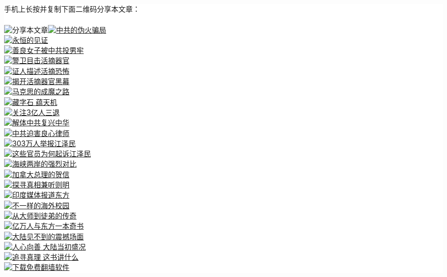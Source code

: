 ####
手机上长按并复制下面二维码分享本文章：<br><br><img src="http://www.hehaibao.com/qr/index.php?m=1&e=L&p=10&t=&d=https://github.com/asdfghy6/djy/blob/master/gb/15/11/16/n4574238.md%231" title="分享本文章"></td><td VALIGN=TOP><a href="https://github.com/asdfghy6/djy/blob/master/gb/16/1/21/n4622075.md?dfh#1" target="_blank"><img src="https://raw.githubusercontent.com/asdfghy6/djy/master/gb/300/wei-f1.jpg" title="中共的伪火骗局"  alt="中共的伪火骗局"></a><br><a href="https://github.com/asdfghy6/yh/blob/master/README.md?dfh#1" target="_blank"><img src="https://raw.githubusercontent.com/asdfghy6/djy/master/gb/300/yong-h.jpg" title="永恒的见证"  alt="永恒的见证"></a><br><a href="https://github.com/asdfghy6/djy/blob/master/gb/13/9/29/n3974789.md?dfh#1" target="_blank"><img src="https://raw.githubusercontent.com/asdfghy6/djy/master/gb/300/shang-lnz.jpg" title="善良女子被中共投男牢"  alt="善良女子被中共投男牢"></a><br><a href="https://github.com/asdfghy6/djy/blob/master/gb/16/3/16/n4663449.md?dfh#1" target="_blank"><img src="https://raw.githubusercontent.com/asdfghy6/djy/master/gb/300/huo-z3.jpg" title="警卫目击活摘器官"  alt="警卫目击活摘器官"></a><br><a href="https://github.com/asdfghy6/djy/blob/master/gb/16/8/7/n8177641.md?dfh#1" target="_blank"><img src="https://raw.githubusercontent.com/asdfghy6/djy/master/gb/300/huo-z4.jpg" title="证人描述活摘恐怖"  alt="证人描述活摘恐怖"></a><br><a href="https://github.com/asdfghy6/djy/blob/master/gb/10/4/19/n2881569.md?dfh#1" target="_blank"><img src="https://raw.githubusercontent.com/asdfghy6/djy/master/gb/300/huo-z1.jpg" title="揭开活摘器官黑幕"  alt="揭开活摘器官黑幕"></a><br><a href="https://github.com/asdfghy6/djy/blob/master/gb/10/11/7/n3077476.md?dfh#1" target="_blank"><img src="https://raw.githubusercontent.com/asdfghy6/djy/master/gb/300/ma-ks.jpg" title="马克思的成魔之路"  alt="马克思的成魔之路"></a><br><a href="https://github.com/asdfghy6/djy/blob/master/gb/14/6/9/n4173977.md?dfh#1" target="_blank"><img src="https://raw.githubusercontent.com/asdfghy6/djy/master/gb/300/chang-zs.jpg" title="藏字石 蕴天机"  alt="藏字石 蕴天机"></a><br><a href="https://github.com/asdfghy6/djy/blob/master/gb/18/5/10/n10381511.md?dfh#1" target="_blank"><img src="https://raw.githubusercontent.com/asdfghy6/djy/master/gb/300/st1.jpg" title="关注3亿人三退"  alt="关注3亿人三退"></a><br><a href="https://github.com/asdfghy6/djy/blob/master/gb/18/3/21/n10237682.md?dfh#1" target="_blank"><img src="https://raw.githubusercontent.com/asdfghy6/djy/master/gb/300/jie-t.jpg" title="解体中共复兴中华"  alt="解体中共复兴中华"></a><br><a href="https://github.com/asdfghy6/djy/blob/master/gb/9/2/9/n2422991.md?dfh#1" target="_blank"><img src="https://raw.githubusercontent.com/asdfghy6/djy/master/gb/300/gao-zs.jpg" title="中共迫害良心律师"  alt="中共迫害良心律师"></a><br><a href="https://github.com/asdfghy6/djy/blob/master/gb/18/12/9/n10900044.md?dfh#1" target="_blank"><img src="https://raw.githubusercontent.com/asdfghy6/djy/master/gb/300/sj1.jpg" title="303万人举报江泽民"  alt="303万人举报江泽民"></a><br><a href="https://github.com/asdfghy6/djy/blob/master/gb/18/8/28/n10672014.md?dfh#1" target="_blank"><img src="https://raw.githubusercontent.com/asdfghy6/djy/master/gb/300/sj2.jpg" title="这些官员为何起诉江泽民"  alt="这些官员为何起诉江泽民"></a><br><a href="https://github.com/asdfghy6/djy/blob/master/gb/8/12/18/n2367165.md?dfh#1" target="_blank"><img src="https://raw.githubusercontent.com/asdfghy6/djy/master/gb/300/liangan.jpg" title="海峡两岸的强烈对比"  alt="海峡两岸的强烈对比"></a><br><a href="https://github.com/asdfghy6/djy/blob/master/gb/15/5/5/n4427238.md?dfh#1" target="_blank"><img src="https://raw.githubusercontent.com/asdfghy6/djy/master/gb/300/jia-ndzl.jpg" title="加拿大总理的贺信"  alt="加拿大总理的贺信"></a><br><a href="https://github.com/asdfghy6/djy/blob/master/gb/11/6/17/n3289382.md?dfh#1" target="_blank">
<img src="https://raw.githubusercontent.com/asdfghy6/djy/master/gb/300/xiao-wd.jpg" title="探寻真相兼听则明"  alt="探寻真相兼听则明"></a><br><a href="https://github.com/asdfghy6/djy/blob/master/gb/18/10/27/n10812623.md?dfh#1" target="_blank"><img src="https://raw.githubusercontent.com/asdfghy6/djy/master/gb/300/yindu.jpg" title="印度媒体报道东方"  alt="印度媒体报道东方"></a><br><a href="https://github.com/asdfghy6/djy/blob/master/gb/18/6/9/n10469652.md?dfh#1" target="_blank"><img src="https://raw.githubusercontent.com/asdfghy6/djy/master/gb/300/xie-j.jpg" title="不一样的海外校园"  alt="不一样的海外校园"></a><br><a href="https://github.com/asdfghy6/djy/blob/master/gb/7/4/5/n1669415.md?dfh#1" target="_blank"><img src="https://raw.githubusercontent.com/asdfghy6/djy/master/gb/300/li-up.jpg" title="从大师到徒弟的传奇"  alt="从大师到徒弟的传奇"></a><br><a href="https://github.com/asdfghy6/djy/blob/master/gb/17/5/26/n9191512.md?dfh#1" target="_blank"><img src="https://raw.githubusercontent.com/asdfghy6/djy/master/gb/300/zfl2.jpg" title="亿万人与东方一本奇书"  alt="亿万人与东方一本奇书"></a><br><a href="https://github.com/asdfghy6/djy/blob/master/gb/13/11/27/n4020290.md?dfh#1" target="_blank"><img src="https://raw.githubusercontent.com/asdfghy6/djy/master/gb/300/zhen-h.jpg" title="大陆见不到的震撼场面"  alt="大陆见不到的震撼场面"></a><br><a href="https://github.com/asdfghy6/djy/blob/master/gb/15/7/17/n4482910.md?dfh#1" target="_blank"><img src="https://raw.githubusercontent.com/asdfghy6/djy/master/gb/300/dalu-sk.jpg" title="人心向善 大陆当初盛况"  alt="人心向善 大陆当初盛况"></a><br><a href="https://github.com/asdfghy6/djy/blob/master/gb/9/10/15/n2689419.md?dfh#1" target="_blank"><img src="https://raw.githubusercontent.com/asdfghy6/djy/master/gb/300/zfl1.jpg" title="追寻真理 这书讲什么"  alt="追寻真理 这书讲什么"></a><br><a href="https://github.com/asdfghy6/fq/blob/master/README.md?dfh#1" target="_blank"><img src="https://raw.githubusercontent.com/asdfghy6/djy/master/gb/300/fq1.jpg" title="下载免费翻墙软件"  alt="下载免费翻墙软件"></a><br></td></tr></table>
